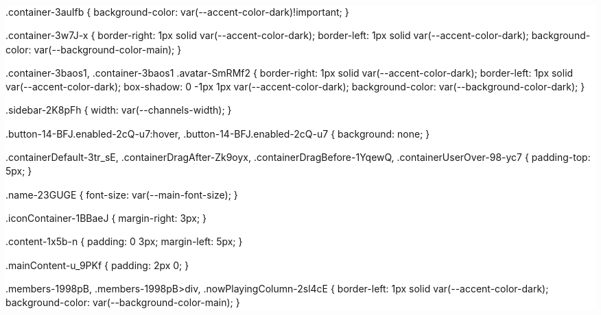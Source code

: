 .container-3auIfb {
  background-color: var(--accent-color-dark)!important;
}

.container-3w7J-x {
  border-right: 1px solid var(--accent-color-dark);
  border-left: 1px solid var(--accent-color-dark);
  background-color: var(--background-color-main);
}

.container-3baos1,
.container-3baos1 .avatar-SmRMf2 {
  border-right: 1px solid var(--accent-color-dark);
  border-left: 1px solid var(--accent-color-dark);
  box-shadow: 0 -1px 1px var(--accent-color-dark);
  background-color: var(--background-color-dark);
}

.sidebar-2K8pFh {
  width: var(--channels-width);
}

.button-14-BFJ.enabled-2cQ-u7:hover,
.button-14-BFJ.enabled-2cQ-u7 {
  background: none;
}

.containerDefault-3tr_sE,
.containerDragAfter-Zk9oyx,
.containerDragBefore-1YqewQ,
.containerUserOver-98-yc7 {
  padding-top: 5px;
}

.name-23GUGE {
  font-size: var(--main-font-size);
}

.iconContainer-1BBaeJ {
  margin-right: 3px;
}

.content-1x5b-n {
  padding: 0 3px;
  margin-left: 5px;
}

.mainContent-u_9PKf {
  padding: 2px 0;
}

.members-1998pB,
.members-1998pB>div,
.nowPlayingColumn-2sl4cE {
  border-left: 1px solid var(--accent-color-dark);
  background-color: var(--background-color-main);
}
